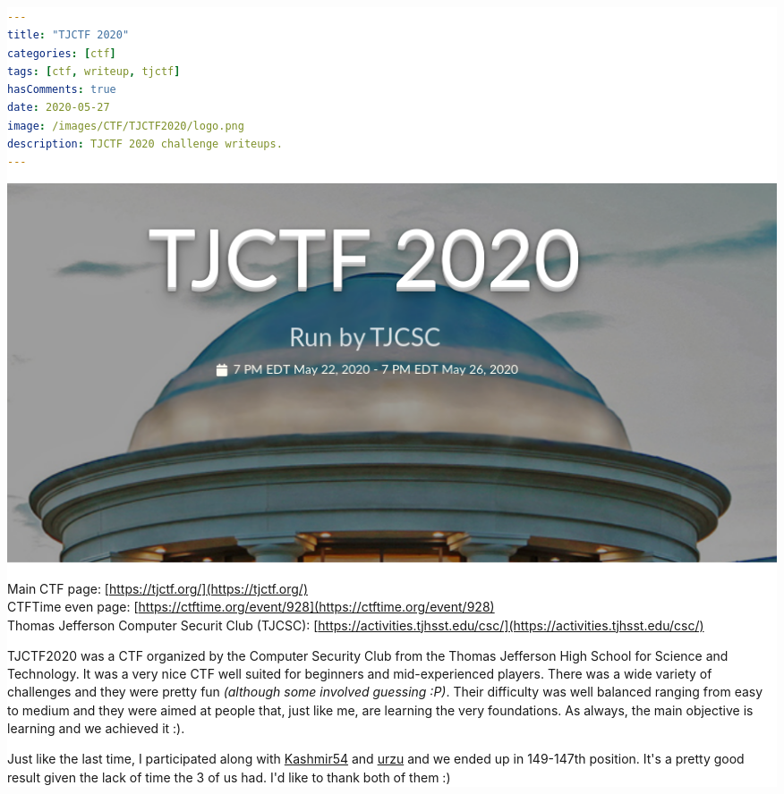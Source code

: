 ```yaml
---
title: "TJCTF 2020"
categories: [ctf]
tags: [ctf, writeup, tjctf]
hasComments: true
date: 2020-05-27
image: /images/CTF/TJCTF2020/logo.png
description: TJCTF 2020 challenge writeups.
---
```


<p align="center">
  <img src="/images/CTF/TJCTF2020/logo.png"/>
</p>
  
Main CTF page: [https://tjctf.org/](https://tjctf.org/)  
CTFTime even page: [https://ctftime.org/event/928](https://ctftime.org/event/928)  
Thomas Jefferson Computer Securit Club (TJCSC): [https://activities.tjhsst.edu/csc/](https://activities.tjhsst.edu/csc/)  

TJCTF2020 was a CTF organized by the Computer Security Club from the Thomas Jefferson High School for Science and Technology. It was a very nice CTF well suited for beginners and mid-experienced players. There was a wide variety of challenges and they were pretty fun *(although some involved guessing :P)*. Their difficulty was well balanced ranging from easy to medium and they were aimed at people that, just like me, are learning the very foundations. As always, the main objective is learning and we achieved it :). 

Just like the last time, I participated along with [Kashmir54](https://twitter.com/ManuSanchez54) and [urzu](https://twitter.com/daniel_uroz) and we ended up in 149-147th position. It's a pretty good result given the lack of time the 3 of us had. I'd like to thank both of them :)
